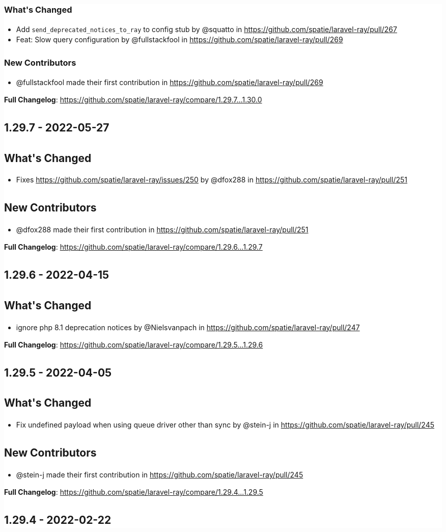 ### What's Changed

- Add `send_deprecated_notices_to_ray` to config stub by @squatto in https://github.com/spatie/laravel-ray/pull/267
- Feat: Slow query configuration by @fullstackfool in https://github.com/spatie/laravel-ray/pull/269

### New Contributors

- @fullstackfool made their first contribution in https://github.com/spatie/laravel-ray/pull/269

**Full Changelog**: https://github.com/spatie/laravel-ray/compare/1.29.7...1.30.0

## 1.29.7 - 2022-05-27

## What's Changed

- Fixes https://github.com/spatie/laravel-ray/issues/250 by @dfox288 in https://github.com/spatie/laravel-ray/pull/251

## New Contributors

- @dfox288 made their first contribution in https://github.com/spatie/laravel-ray/pull/251

**Full Changelog**: https://github.com/spatie/laravel-ray/compare/1.29.6...1.29.7

## 1.29.6 - 2022-04-15

## What's Changed

- ignore php 8.1 deprecation notices by @Nielsvanpach in https://github.com/spatie/laravel-ray/pull/247

**Full Changelog**: https://github.com/spatie/laravel-ray/compare/1.29.5...1.29.6

## 1.29.5 - 2022-04-05

## What's Changed

- Fix undefined payload when using queue driver other than sync by @stein-j in https://github.com/spatie/laravel-ray/pull/245

## New Contributors

- @stein-j made their first contribution in https://github.com/spatie/laravel-ray/pull/245

**Full Changelog**: https://github.com/spatie/laravel-ray/compare/1.29.4...1.29.5

## 1.29.4 - 2022-02-22
